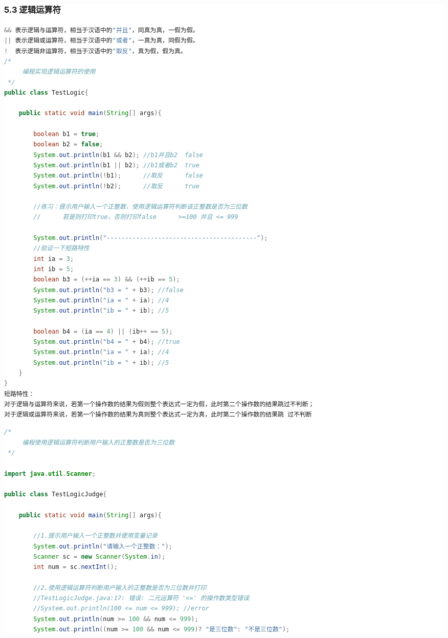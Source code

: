 ### 5.3 逻辑运算符

```java
&& 表示逻辑与运算符，相当于汉语中的"并且"，同真为真，一假为假。
|| 表示逻辑或运算符，相当于汉语中的"或者"，一真为真，同假为假。
!  表示逻辑非运算符，相当于汉语中的"取反"，真为假，假为真。
/*
     编程实现逻辑运算符的使用
 */
public class TestLogic{

    public static void main(String[] args){

        boolean b1 = true;
        boolean b2 = false;
        System.out.println(b1 && b2); //b1并且b2  false
        System.out.println(b1 || b2); //b1或者b2  true
        System.out.println(!b1);      //取反      false
        System.out.println(!b2);      //取反      true

        //练习：提示用户输入一个正整数，使用逻辑运算符判断该正整数是否为三位数
        //      若是则打印true，否则打印false      >=100 并且 <= 999

        System.out.println("-----------------------------------------");
        //验证一下短路特性
        int ia = 3;
        int ib = 5;
        boolean b3 = (++ia == 3) && (++ib == 5);
        System.out.println("b3 = " + b3); //false
        System.out.println("ia = " + ia); //4
        System.out.println("ib = " + ib); //5 

        boolean b4 = (ia == 4) || (ib++ == 5);
        System.out.println("b4 = " + b4); //true
        System.out.println("ia = " + ia); //4
        System.out.println("ib = " + ib); //5 
    }
}   
短路特性：
对于逻辑与运算符来说，若第一个操作数的结果为假则整个表达式一定为假，此时第二个操作数的结果跳过不判断；
对于逻辑或运算符来说，若第一个操作数的结果为真则整个表达式一定为真，此时第二个操作数的结果跳 过不判断
```

```java
/*
     编程使用逻辑运算符判断用户输入的正整数是否为三位数
 */

import java.util.Scanner;

public class TestLogicJudge{

    public static void main(String[] args){

        //1.提示用户输入一个正整数并使用变量记录  
        System.out.println("请输入一个正整数：");
        Scanner sc = new Scanner(System.in);
        int num = sc.nextInt();

        //2.使用逻辑运算符判断用户输入的正整数是否为三位数并打印
        //TestLogicJudge.java:17: 错误: 二元运算符 '<=' 的操作数类型错误
        //System.out.println(100 <= num <= 999); //error
        System.out.println(num >= 100 && num <= 999);
        System.out.println((num >= 100 && num <= 999)? "是三位数": "不是三位数");
```